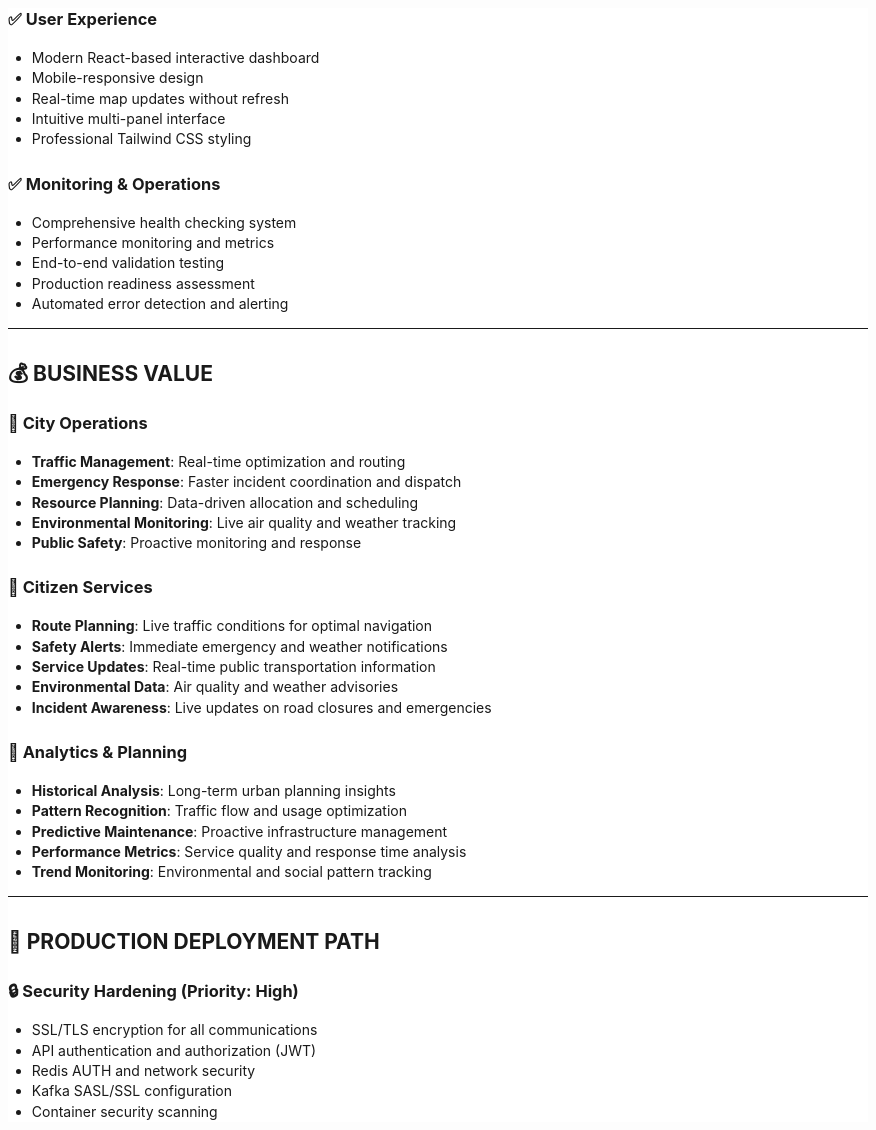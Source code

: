 ### ✅ **User Experience**
- Modern React-based interactive dashboard
- Mobile-responsive design
- Real-time map updates without refresh
- Intuitive multi-panel interface
- Professional Tailwind CSS styling

### ✅ **Monitoring & Operations**
- Comprehensive health checking system
- Performance monitoring and metrics
- End-to-end validation testing
- Production readiness assessment
- Automated error detection and alerting

---

## 💰 BUSINESS VALUE

### 🎯 **City Operations**
- **Traffic Management**: Real-time optimization and routing
- **Emergency Response**: Faster incident coordination and dispatch
- **Resource Planning**: Data-driven allocation and scheduling
- **Environmental Monitoring**: Live air quality and weather tracking
- **Public Safety**: Proactive monitoring and response

### 🎯 **Citizen Services**
- **Route Planning**: Live traffic conditions for optimal navigation
- **Safety Alerts**: Immediate emergency and weather notifications
- **Service Updates**: Real-time public transportation information
- **Environmental Data**: Air quality and weather advisories
- **Incident Awareness**: Live updates on road closures and emergencies

### 🎯 **Analytics & Planning**
- **Historical Analysis**: Long-term urban planning insights
- **Pattern Recognition**: Traffic flow and usage optimization
- **Predictive Maintenance**: Proactive infrastructure management
- **Performance Metrics**: Service quality and response time analysis
- **Trend Monitoring**: Environmental and social pattern tracking

---

## 🚀 PRODUCTION DEPLOYMENT PATH

### 🔒 **Security Hardening** (Priority: High)
- SSL/TLS encryption for all communications
- API authentication and authorization (JWT)
- Redis AUTH and network security
- Kafka SASL/SSL configuration
- Container security scanning
